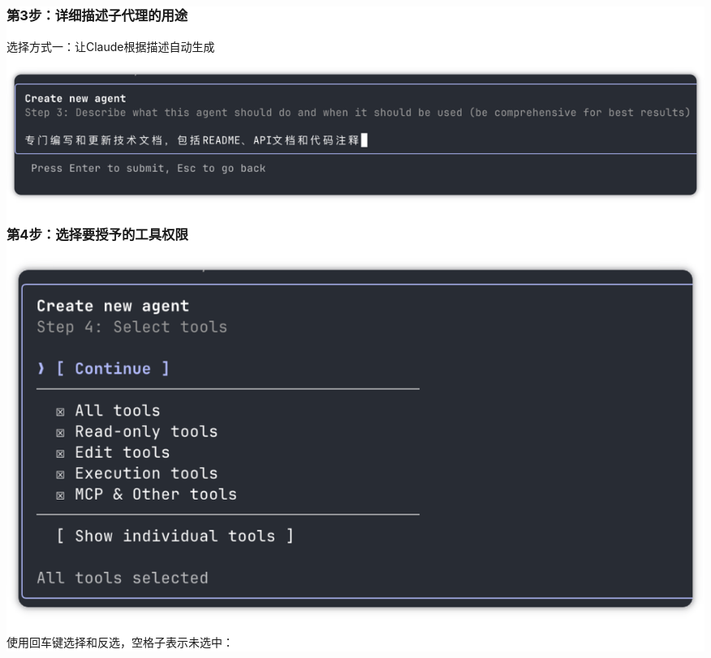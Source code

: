 ### 第3步：详细描述子代理的用途 [​](#第3步-详细描述子代理的用途)

选择方式一：让Claude根据描述自动生成

![描述代理用途](/images/21da7f73a020b22d7d2dc8f17f5a03b6.png)

### 第4步：选择要授予的工具权限 [​](#第4步-选择要授予的工具权限)

![工具权限配置](/images/a27deeeadc43188bf6563253ab08d5e3.png)

使用回车键选择和反选，空格子表示未选中：
